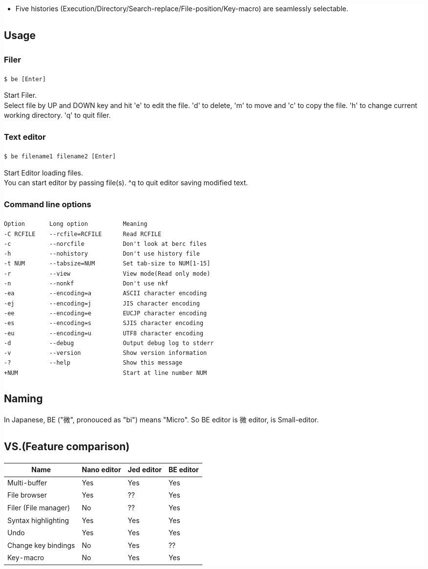 - Five histories (Execution/Directory/Search-replace/File-position/Key-macro)
 are seamlessly selectable.

## Usage

### Filer

~~~
$ be [Enter]
~~~
Start Filer.  
Select file by UP and DOWN key and hit 'e' to edit the file.
'd' to delete, 'm' to move and 'c' to copy the file.
'h' to change current working directory.
'q' to quit filer.

### Text editor

~~~
$ be filename1 filename2 [Enter]
~~~
Start Editor loading files.  
You can start editor by passing file(s).
^q to quit editor saving modified text.

### Command line options

    Option       Long option          Meaning
    -C RCFILE    --rcfile=RCFILE      Read RCFILE
    -c           --norcfile           Don't look at berc files
    -h           --nohistory          Don't use history file
    -t NUM       --tabsize=NUM        Set tab-size to NUM[1-15]
    -r           --view               View mode(Read only mode)
    -n           --nonkf              Don't use nkf
    -ea          --encoding=a         ASCII character encoding
    -ej          --encoding=j         JIS character encoding
    -ee          --encoding=e         EUCJP character encoding
    -es          --encoding=s         SJIS character encoding
    -eu          --encoding=u         UTF8 character encoding
    -d           --debug              Output debug log to stderr
    -v           --version            Show version information
    -?           --help               Show this message
    +NUM                              Start at line number NUM

## Naming

In Japanese, BE ("微", pronouced as "bi") means "Micro".
So BE editor is 微 editor, is Small-editor.

## VS.(Feature comparison)
| Name                   | Nano editor | Jed editor | BE editor |
| ----                   | ---- | ---- | ---- |
| Multi-buffer           | Yes | Yes | Yes |
| File browser           | Yes | ??  | Yes |
| Filer (File manager)   | No  | ??  | Yes |
| Syntax highlighting    | Yes | Yes | Yes |
| Undo                   | Yes | Yes | Yes |
| Change key bindings    | No  | Yes | ??  |
| Key-macro              | No  | Yes | Yes |